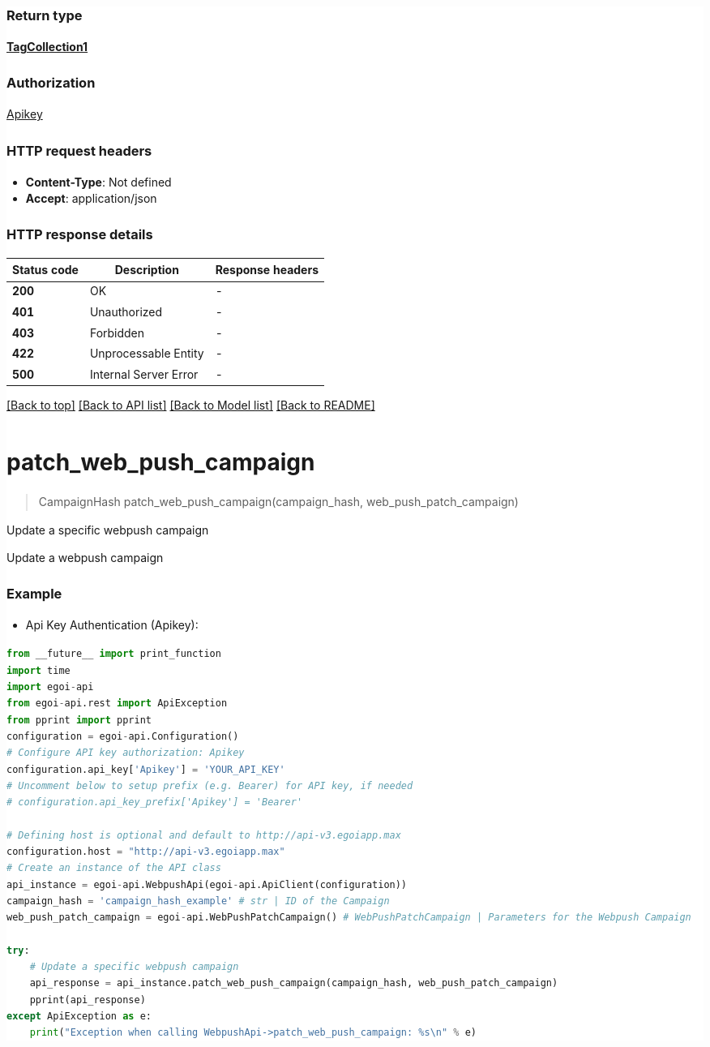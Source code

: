 ### Return type

[**TagCollection1**](TagCollection1.md)

### Authorization

[Apikey](../README.md#Apikey)

### HTTP request headers

 - **Content-Type**: Not defined
 - **Accept**: application/json

### HTTP response details
| Status code | Description | Response headers |
|-------------|-------------|------------------|
**200** | OK |  -  |
**401** | Unauthorized |  -  |
**403** | Forbidden |  -  |
**422** | Unprocessable Entity |  -  |
**500** | Internal Server Error |  -  |

[[Back to top]](#) [[Back to API list]](../README.md#documentation-for-api-endpoints) [[Back to Model list]](../README.md#documentation-for-models) [[Back to README]](../README.md)

# **patch_web_push_campaign**
> CampaignHash patch_web_push_campaign(campaign_hash, web_push_patch_campaign)

Update a specific webpush campaign

Update a webpush campaign

### Example

* Api Key Authentication (Apikey):
```python
from __future__ import print_function
import time
import egoi-api
from egoi-api.rest import ApiException
from pprint import pprint
configuration = egoi-api.Configuration()
# Configure API key authorization: Apikey
configuration.api_key['Apikey'] = 'YOUR_API_KEY'
# Uncomment below to setup prefix (e.g. Bearer) for API key, if needed
# configuration.api_key_prefix['Apikey'] = 'Bearer'

# Defining host is optional and default to http://api-v3.egoiapp.max
configuration.host = "http://api-v3.egoiapp.max"
# Create an instance of the API class
api_instance = egoi-api.WebpushApi(egoi-api.ApiClient(configuration))
campaign_hash = 'campaign_hash_example' # str | ID of the Campaign
web_push_patch_campaign = egoi-api.WebPushPatchCampaign() # WebPushPatchCampaign | Parameters for the Webpush Campaign

try:
    # Update a specific webpush campaign
    api_response = api_instance.patch_web_push_campaign(campaign_hash, web_push_patch_campaign)
    pprint(api_response)
except ApiException as e:
    print("Exception when calling WebpushApi->patch_web_push_campaign: %s\n" % e)
```

